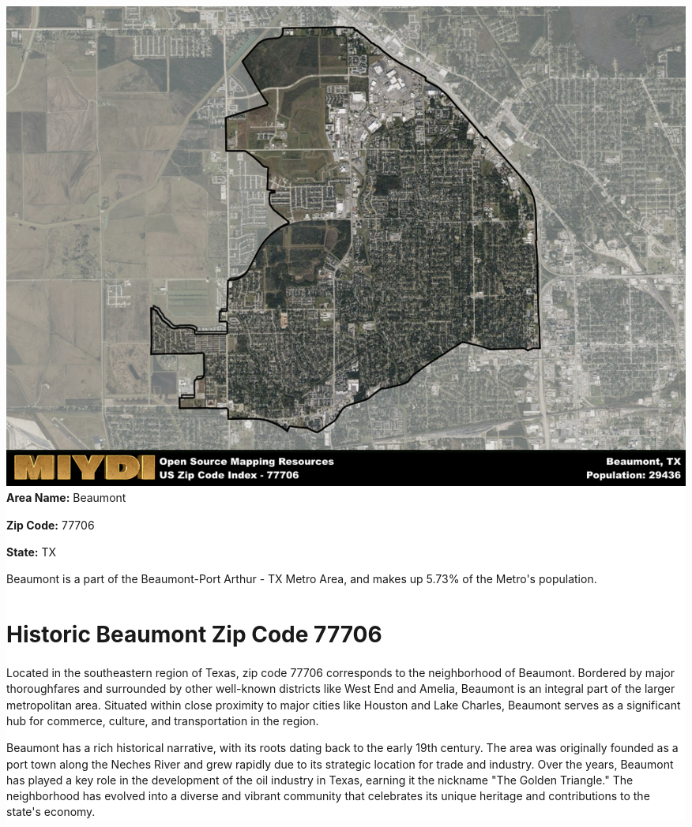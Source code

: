 ![Image Alt Text](../_images/77706.png)
**Area Name:** Beaumont

**Zip Code:** 77706

**State:** TX

Beaumont is a part of the Beaumont-Port Arthur - TX Metro Area, and makes up 5.73% of the Metro's population.  

# Historic Beaumont Zip Code 77706

Located in the southeastern region of Texas, zip code 77706 corresponds to the neighborhood of Beaumont. Bordered by major thoroughfares and surrounded by other well-known districts like West End and Amelia, Beaumont is an integral part of the larger metropolitan area. Situated within close proximity to major cities like Houston and Lake Charles, Beaumont serves as a significant hub for commerce, culture, and transportation in the region.

Beaumont has a rich historical narrative, with its roots dating back to the early 19th century. The area was originally founded as a port town along the Neches River and grew rapidly due to its strategic location for trade and industry. Over the years, Beaumont has played a key role in the development of the oil industry in Texas, earning it the nickname "The Golden Triangle." The neighborhood has evolved into a diverse and vibrant community that celebrates its unique heritage and contributions to the state's economy.

